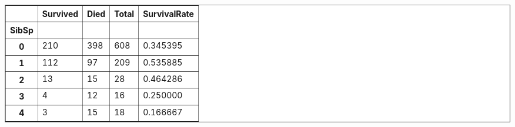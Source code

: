 
<div>
<table border="1" class="dataframe">
  <thead>
    <tr style="text-align: right;">
      <th></th>
      <th>Survived</th>
      <th>Died</th>
      <th>Total</th>
      <th>SurvivalRate</th>
    </tr>
    <tr>
      <th>SibSp</th>
      <th></th>
      <th></th>
      <th></th>
      <th></th>
    </tr>
  </thead>
  <tbody>
    <tr>
      <th>0</th>
      <td>210</td>
      <td>398</td>
      <td>608</td>
      <td>0.345395</td>
    </tr>
    <tr>
      <th>1</th>
      <td>112</td>
      <td>97</td>
      <td>209</td>
      <td>0.535885</td>
    </tr>
    <tr>
      <th>2</th>
      <td>13</td>
      <td>15</td>
      <td>28</td>
      <td>0.464286</td>
    </tr>
    <tr>
      <th>3</th>
      <td>4</td>
      <td>12</td>
      <td>16</td>
      <td>0.250000</td>
    </tr>
    <tr>
      <th>4</th>
      <td>3</td>
      <td>15</td>
      <td>18</td>
      <td>0.166667</td>
    </tr>
  </tbody>
</table>
</div>
